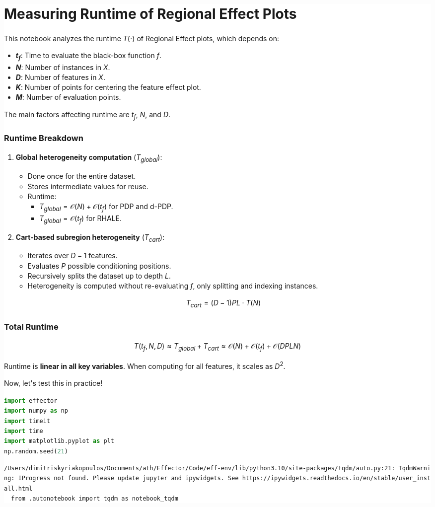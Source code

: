 # Measuring Runtime of Regional Effect Plots  

This notebook analyzes the runtime $T(\cdot)$ of Regional Effect plots, which depends on:  

- **$t_f$**: Time to evaluate the black-box function $f$.  
- **$N$**: Number of instances in $X$.  
- **$D$**: Number of features in $X$.  
- **$K$**: Number of points for centering the feature effect plot.  
- **$M$**: Number of evaluation points.  

The main factors affecting runtime are $t_f$, $N$, and $D$.  

### Runtime Breakdown  

1. **Global heterogeneity computation** ($T_{global}$):  
   - Done once for the entire dataset.  
   - Stores intermediate values for reuse.  
   - Runtime:  
     - $T_{global} = \mathcal{O}(N) + \mathcal{O}(t_f)$ for PDP and d-PDP.  
     - $T_{global} = \mathcal{O}(t_f)$ for RHALE.  

2. **Cart-based subregion heterogeneity** ($T_{cart}$):  
   - Iterates over $D-1$ features.  
   - Evaluates $P$ possible conditioning positions.  
   - Recursively splits the dataset up to depth $L$.  
   - Heterogeneity is computed without re-evaluating $f$, only splitting and indexing instances.  

   $$ T_{cart} = (D-1)PL \cdot T(N) $$  

### Total Runtime  

$$
T(t_f, N, D) \approx T_{global} + T_{cart} \approx \mathcal{O}(N) + \mathcal{O}(t_f) + \mathcal{O}(DPLN)
$$  

Runtime is **linear in all key variables**. When computing for all features, it scales as $D^2$.  

Now, let's test this in practice!


```python
import effector
import numpy as np
import timeit
import time
import matplotlib.pyplot as plt
np.random.seed(21)
```

    /Users/dimitriskyriakopoulos/Documents/ath/Effector/Code/eff-env/lib/python3.10/site-packages/tqdm/auto.py:21: TqdmWarning: IProgress not found. Please update jupyter and ipywidgets. See https://ipywidgets.readthedocs.io/en/stable/user_install.html
      from .autonotebook import tqdm as notebook_tqdm
